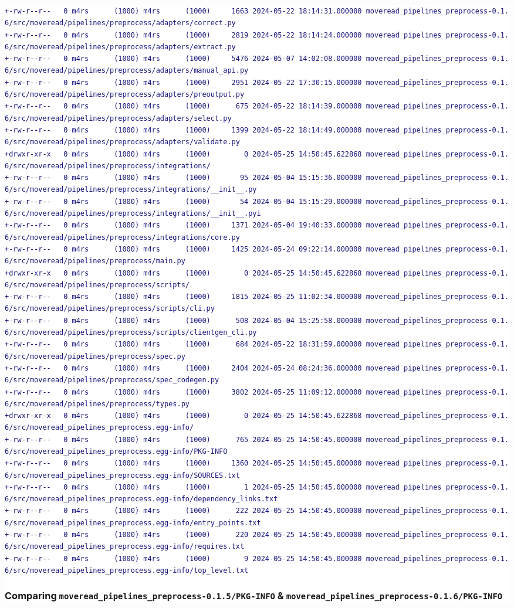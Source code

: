```diff
+-rw-r--r--   0 m4rs      (1000) m4rs      (1000)     1663 2024-05-22 18:14:31.000000 moveread_pipelines_preprocess-0.1.6/src/moveread/pipelines/preprocess/adapters/correct.py
+-rw-r--r--   0 m4rs      (1000) m4rs      (1000)     2819 2024-05-22 18:14:24.000000 moveread_pipelines_preprocess-0.1.6/src/moveread/pipelines/preprocess/adapters/extract.py
+-rw-r--r--   0 m4rs      (1000) m4rs      (1000)     5476 2024-05-07 14:02:08.000000 moveread_pipelines_preprocess-0.1.6/src/moveread/pipelines/preprocess/adapters/manual_api.py
+-rw-r--r--   0 m4rs      (1000) m4rs      (1000)     2951 2024-05-22 17:30:15.000000 moveread_pipelines_preprocess-0.1.6/src/moveread/pipelines/preprocess/adapters/preoutput.py
+-rw-r--r--   0 m4rs      (1000) m4rs      (1000)      675 2024-05-22 18:14:39.000000 moveread_pipelines_preprocess-0.1.6/src/moveread/pipelines/preprocess/adapters/select.py
+-rw-r--r--   0 m4rs      (1000) m4rs      (1000)     1399 2024-05-22 18:14:49.000000 moveread_pipelines_preprocess-0.1.6/src/moveread/pipelines/preprocess/adapters/validate.py
+drwxr-xr-x   0 m4rs      (1000) m4rs      (1000)        0 2024-05-25 14:50:45.622868 moveread_pipelines_preprocess-0.1.6/src/moveread/pipelines/preprocess/integrations/
+-rw-r--r--   0 m4rs      (1000) m4rs      (1000)       95 2024-05-04 15:15:36.000000 moveread_pipelines_preprocess-0.1.6/src/moveread/pipelines/preprocess/integrations/__init__.py
+-rw-r--r--   0 m4rs      (1000) m4rs      (1000)       54 2024-05-04 15:15:29.000000 moveread_pipelines_preprocess-0.1.6/src/moveread/pipelines/preprocess/integrations/__init__.pyi
+-rw-r--r--   0 m4rs      (1000) m4rs      (1000)     1371 2024-05-04 19:40:33.000000 moveread_pipelines_preprocess-0.1.6/src/moveread/pipelines/preprocess/integrations/core.py
+-rw-r--r--   0 m4rs      (1000) m4rs      (1000)     1425 2024-05-24 09:22:14.000000 moveread_pipelines_preprocess-0.1.6/src/moveread/pipelines/preprocess/main.py
+drwxr-xr-x   0 m4rs      (1000) m4rs      (1000)        0 2024-05-25 14:50:45.622868 moveread_pipelines_preprocess-0.1.6/src/moveread/pipelines/preprocess/scripts/
+-rw-r--r--   0 m4rs      (1000) m4rs      (1000)     1815 2024-05-25 11:02:34.000000 moveread_pipelines_preprocess-0.1.6/src/moveread/pipelines/preprocess/scripts/cli.py
+-rw-r--r--   0 m4rs      (1000) m4rs      (1000)      508 2024-05-04 15:25:58.000000 moveread_pipelines_preprocess-0.1.6/src/moveread/pipelines/preprocess/scripts/clientgen_cli.py
+-rw-r--r--   0 m4rs      (1000) m4rs      (1000)      684 2024-05-22 18:31:59.000000 moveread_pipelines_preprocess-0.1.6/src/moveread/pipelines/preprocess/spec.py
+-rw-r--r--   0 m4rs      (1000) m4rs      (1000)     2404 2024-05-24 08:24:36.000000 moveread_pipelines_preprocess-0.1.6/src/moveread/pipelines/preprocess/spec_codegen.py
+-rw-r--r--   0 m4rs      (1000) m4rs      (1000)     3802 2024-05-25 11:09:12.000000 moveread_pipelines_preprocess-0.1.6/src/moveread/pipelines/preprocess/types.py
+drwxr-xr-x   0 m4rs      (1000) m4rs      (1000)        0 2024-05-25 14:50:45.622868 moveread_pipelines_preprocess-0.1.6/src/moveread_pipelines_preprocess.egg-info/
+-rw-r--r--   0 m4rs      (1000) m4rs      (1000)      765 2024-05-25 14:50:45.000000 moveread_pipelines_preprocess-0.1.6/src/moveread_pipelines_preprocess.egg-info/PKG-INFO
+-rw-r--r--   0 m4rs      (1000) m4rs      (1000)     1360 2024-05-25 14:50:45.000000 moveread_pipelines_preprocess-0.1.6/src/moveread_pipelines_preprocess.egg-info/SOURCES.txt
+-rw-r--r--   0 m4rs      (1000) m4rs      (1000)        1 2024-05-25 14:50:45.000000 moveread_pipelines_preprocess-0.1.6/src/moveread_pipelines_preprocess.egg-info/dependency_links.txt
+-rw-r--r--   0 m4rs      (1000) m4rs      (1000)      222 2024-05-25 14:50:45.000000 moveread_pipelines_preprocess-0.1.6/src/moveread_pipelines_preprocess.egg-info/entry_points.txt
+-rw-r--r--   0 m4rs      (1000) m4rs      (1000)      220 2024-05-25 14:50:45.000000 moveread_pipelines_preprocess-0.1.6/src/moveread_pipelines_preprocess.egg-info/requires.txt
+-rw-r--r--   0 m4rs      (1000) m4rs      (1000)        9 2024-05-25 14:50:45.000000 moveread_pipelines_preprocess-0.1.6/src/moveread_pipelines_preprocess.egg-info/top_level.txt
```

### Comparing `moveread_pipelines_preprocess-0.1.5/PKG-INFO` & `moveread_pipelines_preprocess-0.1.6/PKG-INFO`
